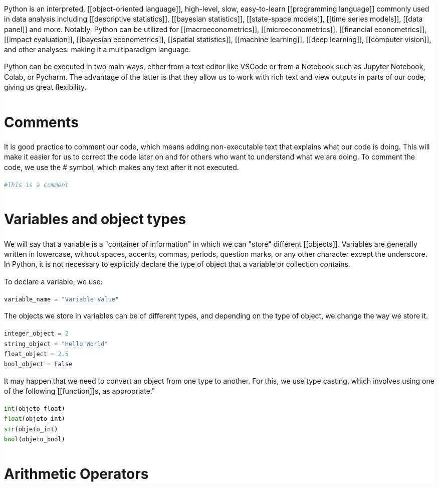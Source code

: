 Python is an interpreted, [[object-oriented language]], high-level, slow, easy-to-learn [[programming language]] commonly used in data analysis including [[descriptive statistics]], [[bayesian statistics]], [[state-space models]], [[time series models]], [[data panel]] and more. Notably, Python can be utilized for [[macroeconometrics]], [[microeconometrics]], [[financial econometrics]], [[impact evaluation]], [[bayesian econometrics]], [[spatial statistics]], [[machine learning]], [[deep learning]], [[computer vision]], and other analyses. making it a multiparadigm language.

Python can be executed in two main ways, either from a text editor like VSCode or from a Notebook such as Jupyter Notebook, Colab, or Pycharm. The advantage of the latter is that they allow us to work with rich text and view outputs in parts of our code, giving us great flexibility.

# Comments
It is good practice to comment our code, which means adding non-executable text that explains what our code is doing. This will make it easier for us to correct the code later on and for others who want to understand what we are doing. To comment the code, we use the # symbol, which makes any text after it not executed.

```Python
#This is a comment
```
# Variables and object types

We will say that a variable is a "container of information" in which we can "store" different [[objects]]. Variables are generally written in lowercase, without spaces, accents, commas, periods, question marks, or any other character except the underscore. In Python, it is not necessary to explicitly declare the type of object that a variable or collection contains.

To declare a variable, we use:

```Python
variable_name = "Variable Value"
```

The objects we store in variables can be of different types, and depending on the type of object, we change the way we store it.

```Python
integer_object = 2
string_object = "Hello World"
float_object = 2.5
bool_object = False
```

It may happen that we need to convert an object from one type to another. For this, we use type casting, which involves using one of the following [[function]]s, as appropriate."

```Python
int(objeto_float)
float(objeto_int)
str(objeto_int)
bool(objeto_bool)
```
# Arithmetic Operators
